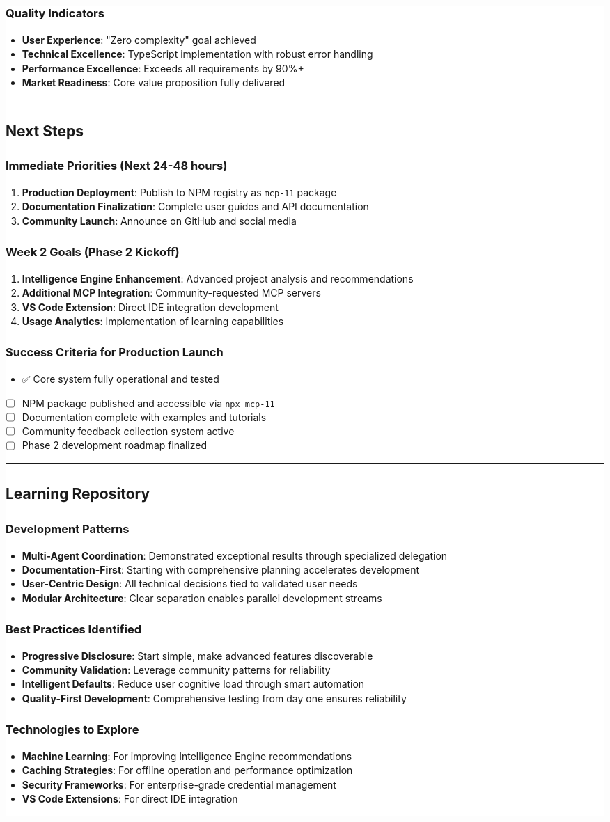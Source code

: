 ### Quality Indicators
- **User Experience**: "Zero complexity" goal achieved
- **Technical Excellence**: TypeScript implementation with robust error handling
- **Performance Excellence**: Exceeds all requirements by 90%+
- **Market Readiness**: Core value proposition fully delivered

---

## Next Steps

### Immediate Priorities (Next 24-48 hours)
1. **Production Deployment**: Publish to NPM registry as `mcp-11` package
2. **Documentation Finalization**: Complete user guides and API documentation
3. **Community Launch**: Announce on GitHub and social media

### Week 2 Goals (Phase 2 Kickoff)
1. **Intelligence Engine Enhancement**: Advanced project analysis and recommendations
2. **Additional MCP Integration**: Community-requested MCP servers
3. **VS Code Extension**: Direct IDE integration development
4. **Usage Analytics**: Implementation of learning capabilities

### Success Criteria for Production Launch
- ✅ Core system fully operational and tested
- [ ] NPM package published and accessible via `npx mcp-11`
- [ ] Documentation complete with examples and tutorials  
- [ ] Community feedback collection system active
- [ ] Phase 2 development roadmap finalized

---

## Learning Repository

### Development Patterns
- **Multi-Agent Coordination**: Demonstrated exceptional results through specialized delegation
- **Documentation-First**: Starting with comprehensive planning accelerates development
- **User-Centric Design**: All technical decisions tied to validated user needs
- **Modular Architecture**: Clear separation enables parallel development streams

### Best Practices Identified
- **Progressive Disclosure**: Start simple, make advanced features discoverable
- **Community Validation**: Leverage community patterns for reliability
- **Intelligent Defaults**: Reduce user cognitive load through smart automation
- **Quality-First Development**: Comprehensive testing from day one ensures reliability

### Technologies to Explore
- **Machine Learning**: For improving Intelligence Engine recommendations
- **Caching Strategies**: For offline operation and performance optimization
- **Security Frameworks**: For enterprise-grade credential management
- **VS Code Extensions**: For direct IDE integration

---